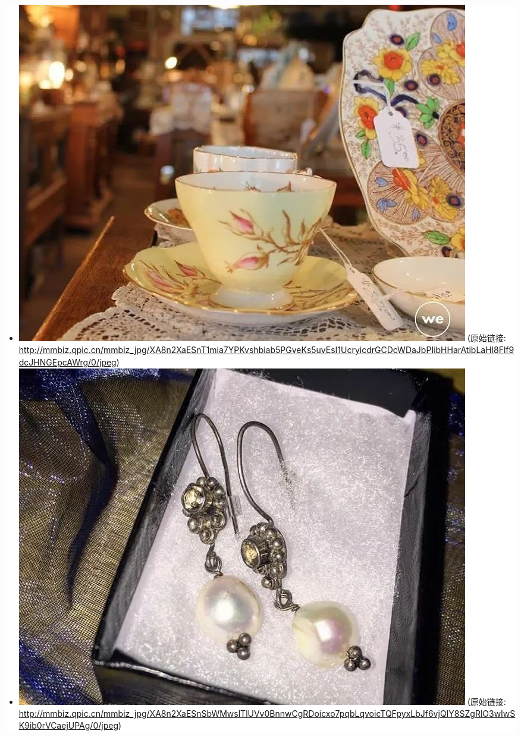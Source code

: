 - ![](./images/image_25.jpg) (原始链接: http://mmbiz.qpic.cn/mmbiz_jpg/XA8n2XaESnT1mia7YPKvshbiab5PGveKs5uvEsI1UcryicdrGCDcWDaJbPIibHHarAtibLaHl8Flf9dcJHNGEpcAWrg/0/jpeg)
- ![](./images/image_26.jpg) (原始链接: http://mmbiz.qpic.cn/mmbiz_jpg/XA8n2XaESnSbWMwslTlUVv0BnnwCgRDoicxo7pqbLqvoicTQFpyxLbJf6vjQIY8SZgRlO3wIwSK9ib0rVCaejUPAg/0/jpeg)